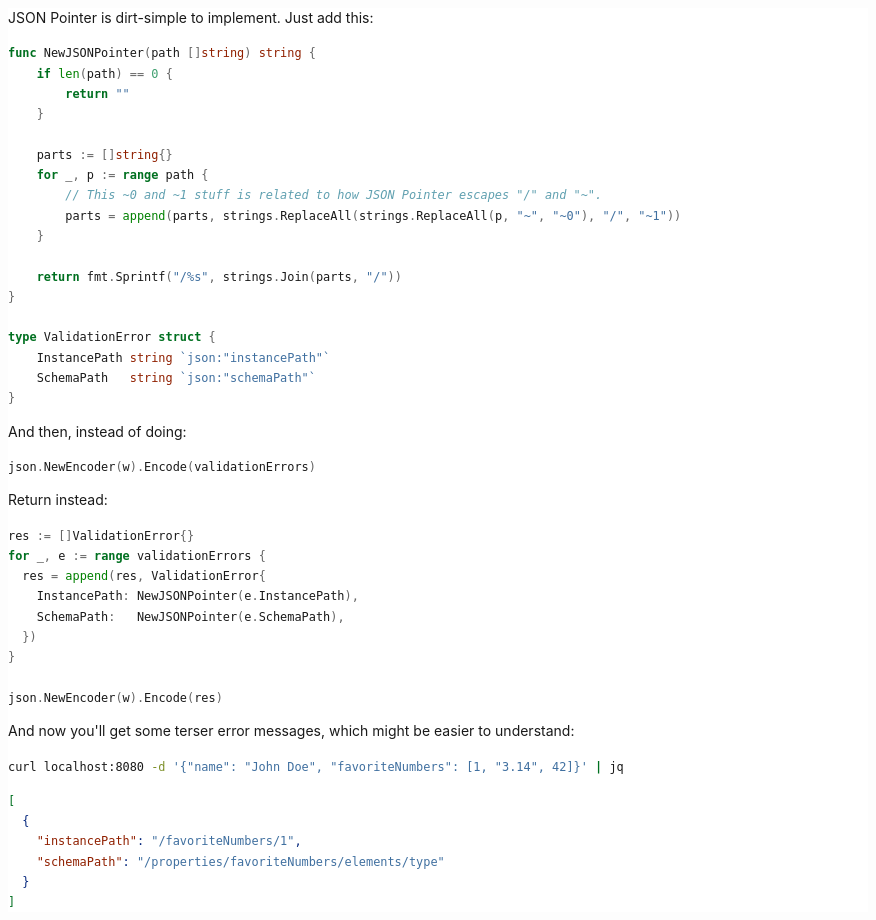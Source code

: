 JSON Pointer is dirt-simple to implement. Just add this:

```go
func NewJSONPointer(path []string) string {
	if len(path) == 0 {
		return ""
	}

	parts := []string{}
	for _, p := range path {
		// This ~0 and ~1 stuff is related to how JSON Pointer escapes "/" and "~".
		parts = append(parts, strings.ReplaceAll(strings.ReplaceAll(p, "~", "~0"), "/", "~1"))
	}

	return fmt.Sprintf("/%s", strings.Join(parts, "/"))
}

type ValidationError struct {
	InstancePath string `json:"instancePath"`
	SchemaPath   string `json:"schemaPath"`
}
```

And then, instead of doing:

```go
json.NewEncoder(w).Encode(validationErrors)
```

Return instead:

```go
res := []ValidationError{}
for _, e := range validationErrors {
  res = append(res, ValidationError{
    InstancePath: NewJSONPointer(e.InstancePath),
    SchemaPath:   NewJSONPointer(e.SchemaPath),
  })
}

json.NewEncoder(w).Encode(res)
```

And now you'll get some terser error messages, which might be easier to
understand:

```bash
curl localhost:8080 -d '{"name": "John Doe", "favoriteNumbers": [1, "3.14", 42]}' | jq
```

```json
[
  {
    "instancePath": "/favoriteNumbers/1",
    "schemaPath": "/properties/favoriteNumbers/elements/type"
  }
]
```


[jtd-go]: https://github.com/jsontypedef/json-typedef-go
[hyrum]: https://www.hyrumslaw.com/
[jtd-with-max-depth]: https://pkg.go.dev/github.com/jsontypedef/json-typedef-go?tab=doc#WithMaxDepth
[jtd-gh-untrusted-schemas]: https://github.com/jsontypedef/json-typedef-js#advanced-usage-handling-untrusted-schemas